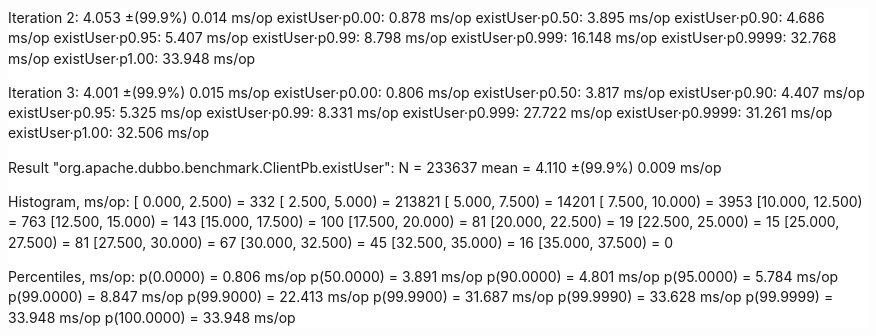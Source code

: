 Iteration   2: 4.053 ±(99.9%) 0.014 ms/op
                 existUser·p0.00:   0.878 ms/op
                 existUser·p0.50:   3.895 ms/op
                 existUser·p0.90:   4.686 ms/op
                 existUser·p0.95:   5.407 ms/op
                 existUser·p0.99:   8.798 ms/op
                 existUser·p0.999:  16.148 ms/op
                 existUser·p0.9999: 32.768 ms/op
                 existUser·p1.00:   33.948 ms/op

Iteration   3: 4.001 ±(99.9%) 0.015 ms/op
                 existUser·p0.00:   0.806 ms/op
                 existUser·p0.50:   3.817 ms/op
                 existUser·p0.90:   4.407 ms/op
                 existUser·p0.95:   5.325 ms/op
                 existUser·p0.99:   8.331 ms/op
                 existUser·p0.999:  27.722 ms/op
                 existUser·p0.9999: 31.261 ms/op
                 existUser·p1.00:   32.506 ms/op



Result "org.apache.dubbo.benchmark.ClientPb.existUser":
  N = 233637
  mean =      4.110 ±(99.9%) 0.009 ms/op

  Histogram, ms/op:
    [ 0.000,  2.500) = 332 
    [ 2.500,  5.000) = 213821 
    [ 5.000,  7.500) = 14201 
    [ 7.500, 10.000) = 3953 
    [10.000, 12.500) = 763 
    [12.500, 15.000) = 143 
    [15.000, 17.500) = 100 
    [17.500, 20.000) = 81 
    [20.000, 22.500) = 19 
    [22.500, 25.000) = 15 
    [25.000, 27.500) = 81 
    [27.500, 30.000) = 67 
    [30.000, 32.500) = 45 
    [32.500, 35.000) = 16 
    [35.000, 37.500) = 0 

  Percentiles, ms/op:
      p(0.0000) =      0.806 ms/op
     p(50.0000) =      3.891 ms/op
     p(90.0000) =      4.801 ms/op
     p(95.0000) =      5.784 ms/op
     p(99.0000) =      8.847 ms/op
     p(99.9000) =     22.413 ms/op
     p(99.9900) =     31.687 ms/op
     p(99.9990) =     33.628 ms/op
     p(99.9999) =     33.948 ms/op
    p(100.0000) =     33.948 ms/op
